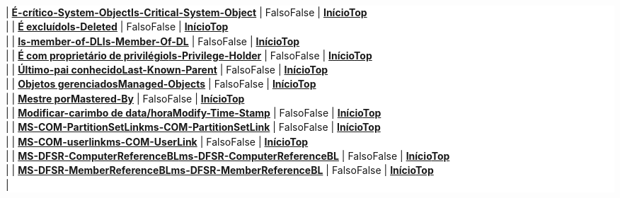 | [<span data-ttu-id="596f0-220">**É-crítico-System-Object**</span><span class="sxs-lookup"><span data-stu-id="596f0-220">**Is-Critical-System-Object**</span></span>](a-iscriticalsystemobject.md)                                      | <span data-ttu-id="596f0-221">Falso</span><span class="sxs-lookup"><span data-stu-id="596f0-221">False</span></span>     | [<span data-ttu-id="596f0-222">**Início**</span><span class="sxs-lookup"><span data-stu-id="596f0-222">**Top**</span></span>](c-top.md)<br/> |
| [<span data-ttu-id="596f0-223">**É excluído**</span><span class="sxs-lookup"><span data-stu-id="596f0-223">**Is-Deleted**</span></span>](a-isdeleted.md)                                                                  | <span data-ttu-id="596f0-224">Falso</span><span class="sxs-lookup"><span data-stu-id="596f0-224">False</span></span>     | [<span data-ttu-id="596f0-225">**Início**</span><span class="sxs-lookup"><span data-stu-id="596f0-225">**Top**</span></span>](c-top.md)<br/> |
| [<span data-ttu-id="596f0-226">**Is-member-of-DL**</span><span class="sxs-lookup"><span data-stu-id="596f0-226">**Is-Member-Of-DL**</span></span>](a-memberof.md)                                                              | <span data-ttu-id="596f0-227">Falso</span><span class="sxs-lookup"><span data-stu-id="596f0-227">False</span></span>     | [<span data-ttu-id="596f0-228">**Início**</span><span class="sxs-lookup"><span data-stu-id="596f0-228">**Top**</span></span>](c-top.md)<br/> |
| [<span data-ttu-id="596f0-229">**É com proprietário de privilégio**</span><span class="sxs-lookup"><span data-stu-id="596f0-229">**Is-Privilege-Holder**</span></span>](a-isprivilegeholder.md)                                                 | <span data-ttu-id="596f0-230">Falso</span><span class="sxs-lookup"><span data-stu-id="596f0-230">False</span></span>     | [<span data-ttu-id="596f0-231">**Início**</span><span class="sxs-lookup"><span data-stu-id="596f0-231">**Top**</span></span>](c-top.md)<br/> |
| [<span data-ttu-id="596f0-232">**Último-pai conhecido**</span><span class="sxs-lookup"><span data-stu-id="596f0-232">**Last-Known-Parent**</span></span>](a-lastknownparent.md)                                                     | <span data-ttu-id="596f0-233">Falso</span><span class="sxs-lookup"><span data-stu-id="596f0-233">False</span></span>     | [<span data-ttu-id="596f0-234">**Início**</span><span class="sxs-lookup"><span data-stu-id="596f0-234">**Top**</span></span>](c-top.md)<br/> |
| [<span data-ttu-id="596f0-235">**Objetos gerenciados**</span><span class="sxs-lookup"><span data-stu-id="596f0-235">**Managed-Objects**</span></span>](a-managedobjects.md)                                                        | <span data-ttu-id="596f0-236">Falso</span><span class="sxs-lookup"><span data-stu-id="596f0-236">False</span></span>     | [<span data-ttu-id="596f0-237">**Início**</span><span class="sxs-lookup"><span data-stu-id="596f0-237">**Top**</span></span>](c-top.md)<br/> |
| [<span data-ttu-id="596f0-238">**Mestre por**</span><span class="sxs-lookup"><span data-stu-id="596f0-238">**Mastered-By**</span></span>](a-masteredby.md)                                                                | <span data-ttu-id="596f0-239">Falso</span><span class="sxs-lookup"><span data-stu-id="596f0-239">False</span></span>     | [<span data-ttu-id="596f0-240">**Início**</span><span class="sxs-lookup"><span data-stu-id="596f0-240">**Top**</span></span>](c-top.md)<br/> |
| [<span data-ttu-id="596f0-241">**Modificar-carimbo de data/hora**</span><span class="sxs-lookup"><span data-stu-id="596f0-241">**Modify-Time-Stamp**</span></span>](a-modifytimestamp.md)                                                     | <span data-ttu-id="596f0-242">Falso</span><span class="sxs-lookup"><span data-stu-id="596f0-242">False</span></span>     | [<span data-ttu-id="596f0-243">**Início**</span><span class="sxs-lookup"><span data-stu-id="596f0-243">**Top**</span></span>](c-top.md)<br/> |
| [<span data-ttu-id="596f0-244">**MS-COM-PartitionSetLink**</span><span class="sxs-lookup"><span data-stu-id="596f0-244">**ms-COM-PartitionSetLink**</span></span>](a-mscom-partitionsetlink.md)                                        | <span data-ttu-id="596f0-245">Falso</span><span class="sxs-lookup"><span data-stu-id="596f0-245">False</span></span>     | [<span data-ttu-id="596f0-246">**Início**</span><span class="sxs-lookup"><span data-stu-id="596f0-246">**Top**</span></span>](c-top.md)<br/> |
| [<span data-ttu-id="596f0-247">**MS-COM-userlink**</span><span class="sxs-lookup"><span data-stu-id="596f0-247">**ms-COM-UserLink**</span></span>](a-mscom-userlink.md)                                                        | <span data-ttu-id="596f0-248">Falso</span><span class="sxs-lookup"><span data-stu-id="596f0-248">False</span></span>     | [<span data-ttu-id="596f0-249">**Início**</span><span class="sxs-lookup"><span data-stu-id="596f0-249">**Top**</span></span>](c-top.md)<br/> |
| [<span data-ttu-id="596f0-250">**MS-DFSR-ComputerReferenceBL**</span><span class="sxs-lookup"><span data-stu-id="596f0-250">**ms-DFSR-ComputerReferenceBL**</span></span>](a-msdfsr-computerreferencebl.md)                                | <span data-ttu-id="596f0-251">Falso</span><span class="sxs-lookup"><span data-stu-id="596f0-251">False</span></span>     | [<span data-ttu-id="596f0-252">**Início**</span><span class="sxs-lookup"><span data-stu-id="596f0-252">**Top**</span></span>](c-top.md)<br/> |
| [<span data-ttu-id="596f0-253">**MS-DFSR-MemberReferenceBL**</span><span class="sxs-lookup"><span data-stu-id="596f0-253">**ms-DFSR-MemberReferenceBL**</span></span>](a-msdfsr-memberreferencebl.md)                                    | <span data-ttu-id="596f0-254">Falso</span><span class="sxs-lookup"><span data-stu-id="596f0-254">False</span></span>     | [<span data-ttu-id="596f0-255">**Início**</span><span class="sxs-lookup"><span data-stu-id="596f0-255">**Top**</span></span>](c-top.md)<br/> |